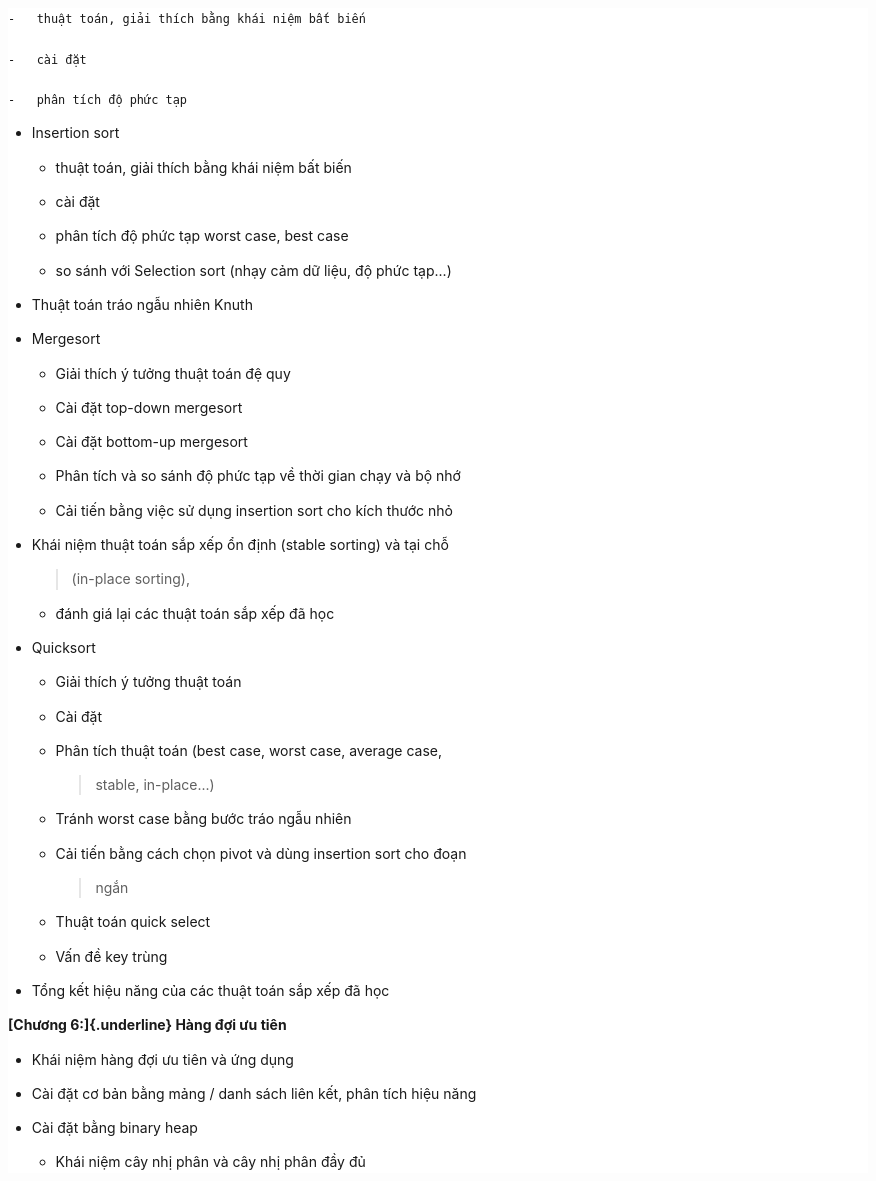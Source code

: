    -   thuật toán, giải thích bằng khái niệm bất biến

    -   cài đặt

    -   phân tích độ phức tạp

-   Insertion sort

    -   thuật toán, giải thích bằng khái niệm bất biến

    -   cài đặt

    -   phân tích độ phức tạp worst case, best case

    -   so sánh với Selection sort (nhạy cảm dữ liệu, độ phức tạp...)

-   Thuật toán tráo ngẫu nhiên Knuth

-   Mergesort

    -   Giải thích ý tưởng thuật toán đệ quy

    -   Cài đặt top-down mergesort

    -   Cài đặt bottom-up mergesort

    -   Phân tích và so sánh độ phức tạp về thời gian chạy và bộ nhớ

    -   Cải tiến bằng việc sử dụng insertion sort cho kích thước nhỏ

-   Khái niệm thuật toán sắp xếp ổn định (stable sorting) và tại chỗ
    > (in-place sorting),

    -   đánh giá lại các thuật toán sắp xếp đã học

-   Quicksort

    -   Giải thích ý tưởng thuật toán

    -   Cài đặt

    -   Phân tích thuật toán (best case, worst case, average case,
        > stable, in-place...)

    -   Tránh worst case bằng bước tráo ngẫu nhiên

    -   Cải tiến bằng cách chọn pivot và dùng insertion sort cho đoạn
        > ngắn

    -   Thuật toán quick select

    -   Vấn đề key trùng

-   Tổng kết hiệu năng của các thuật toán sắp xếp đã học

**[Chương 6:]{.underline} Hàng đợi ưu tiên**

-   Khái niệm hàng đợi ưu tiên và ứng dụng

-   Cài đặt cơ bản bằng mảng / danh sách liên kết, phân tích hiệu năng

-   Cài đặt bằng binary heap

    -   Khái niệm cây nhị phân và cây nhị phân đầy đủ
